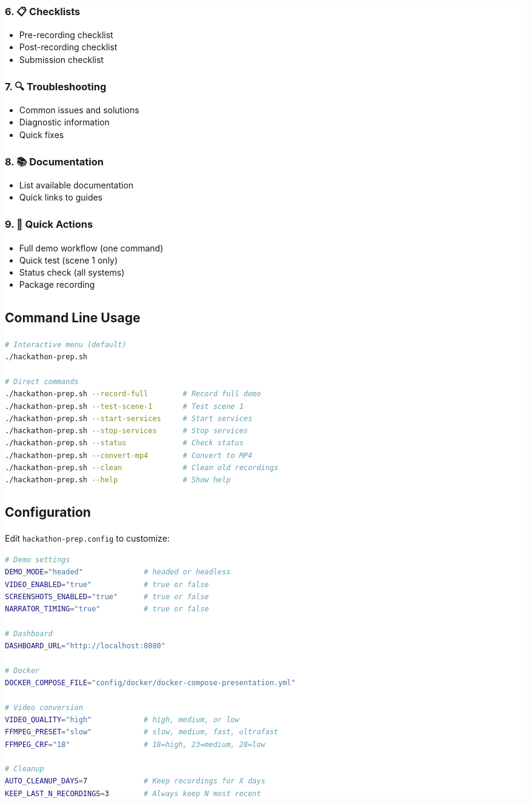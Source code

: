 ### 6. 📋 Checklists
- Pre-recording checklist
- Post-recording checklist
- Submission checklist

### 7. 🔍 Troubleshooting
- Common issues and solutions
- Diagnostic information
- Quick fixes

### 8. 📚 Documentation
- List available documentation
- Quick links to guides

### 9. 🚀 Quick Actions
- Full demo workflow (one command)
- Quick test (scene 1 only)
- Status check (all systems)
- Package recording

## Command Line Usage

```bash
# Interactive menu (default)
./hackathon-prep.sh

# Direct commands
./hackathon-prep.sh --record-full        # Record full demo
./hackathon-prep.sh --test-scene-1       # Test scene 1
./hackathon-prep.sh --start-services     # Start services
./hackathon-prep.sh --stop-services      # Stop services
./hackathon-prep.sh --status             # Check status
./hackathon-prep.sh --convert-mp4        # Convert to MP4
./hackathon-prep.sh --clean              # Clean old recordings
./hackathon-prep.sh --help               # Show help
```

## Configuration

Edit `hackathon-prep.config` to customize:

```bash
# Demo settings
DEMO_MODE="headed"              # headed or headless
VIDEO_ENABLED="true"            # true or false
SCREENSHOTS_ENABLED="true"      # true or false
NARRATOR_TIMING="true"          # true or false

# Dashboard
DASHBOARD_URL="http://localhost:8080"

# Docker
DOCKER_COMPOSE_FILE="config/docker/docker-compose-presentation.yml"

# Video conversion
VIDEO_QUALITY="high"            # high, medium, or low
FFMPEG_PRESET="slow"            # slow, medium, fast, ultrafast
FFMPEG_CRF="18"                 # 18=high, 23=medium, 28=low

# Cleanup
AUTO_CLEANUP_DAYS=7             # Keep recordings for X days
KEEP_LAST_N_RECORDINGS=3        # Always keep N most recent

```